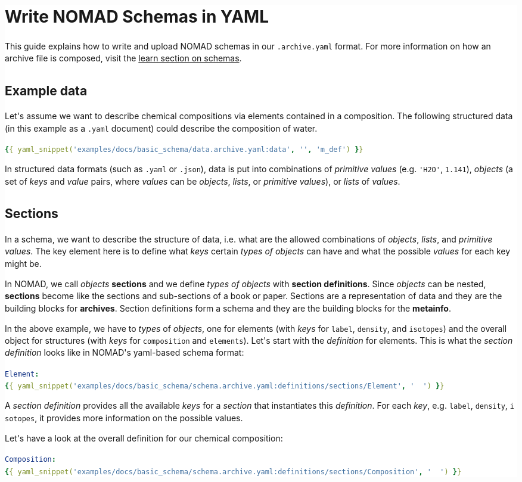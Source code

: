 # Write NOMAD Schemas in YAML

This guide explains how to write and upload NOMAD schemas in our `.archive.yaml` format. For more information on how an archive file is composed, visit the [learn section on schemas](../explanation/data.md).

## Example data

Let's assume we want to describe chemical compositions via elements contained in a
composition.
The following structured data (in this example as a `.yaml` document) could describe the composition of water.
```yaml
{{ yaml_snippet('examples/docs/basic_schema/data.archive.yaml:data', '', 'm_def') }}
```

In structured data formats (such as `.yaml` or `.json`), data is put into combinations
of *primitive values* (e.g. `'H2O'`, `1.141`), *objects* (a set of *keys* and *value* pairs, where *values* can be *objects*, *lists*, or *primitive values*), or *lists* of *values*.

## Sections

In a schema, we want to describe the structure of data, i.e. what are the allowed combinations of *objects*, *lists*, and *primitive values*.
The key element here is to define what *keys* certain *types of objects* can have and what the possible *values* for each key might be.

In NOMAD, we call *objects* **sections** and we define *types of objects* with **section
definitions**. Since *objects* can be nested, **sections** become like the sections and
sub-sections of a book or paper. Sections are a representation of data and they are
the building blocks for **archives**. Section definitions form a schema and they are
the building blocks for the **metainfo**.

In the above example, we have to *types* of *objects*, one for elements (with *keys* for
`label`, `density`, and `isotopes`) and the overall
object for structures (with *keys* for `composition` and `elements`). Let's start with
the *definition* for elements. This is what the *section definition* looks like in NOMAD's yaml-based schema format:

```yaml
Element:
{{ yaml_snippet('examples/docs/basic_schema/schema.archive.yaml:definitions/sections/Element', '  ') }}
```

A *section definition* provides all the available *keys* for a *section* that instantiates
this *definition*. For each *key*, e.g. `label`, `density`, `isotopes`, it provides
more information on the possible values.

Let's have a look at the overall definition for our chemical composition:

```yaml
Composition:
{{ yaml_snippet('examples/docs/basic_schema/schema.archive.yaml:definitions/sections/Composition', '  ') }}
```

